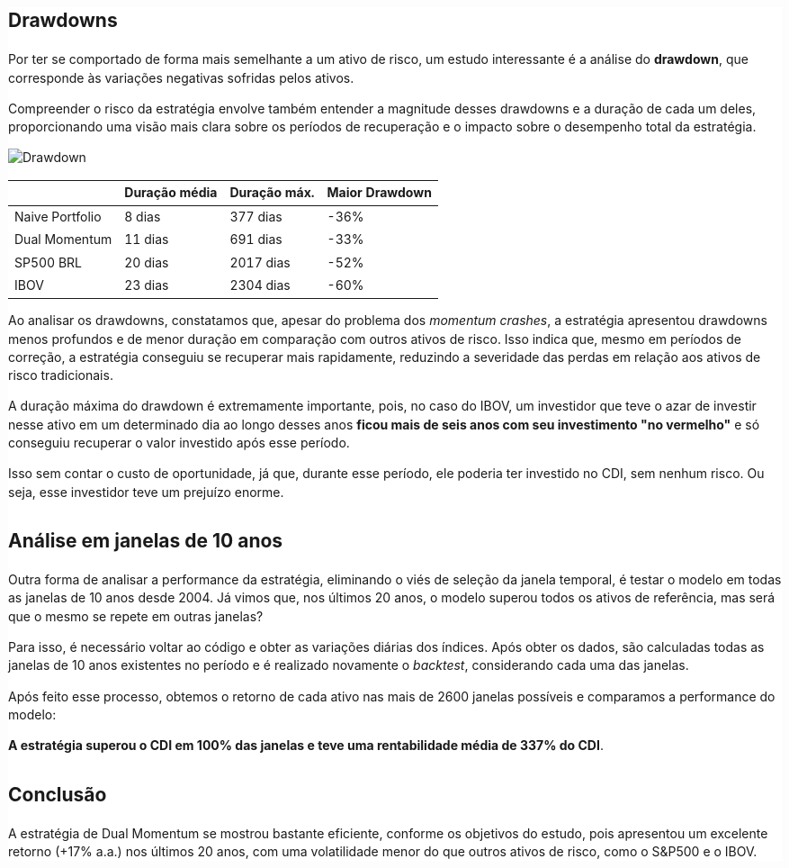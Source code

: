 ## Drawdowns

Por ter se comportado de forma mais semelhante a um ativo de risco, um estudo interessante é a análise do **drawdown**, que corresponde às variações negativas sofridas pelos ativos.

Compreender o risco da estratégia envolve também entender a magnitude desses drawdowns e a duração de cada um deles, proporcionando uma visão mais clara sobre os períodos de recuperação e o impacto sobre o desempenho total da estratégia.

![Drawdown](/posts/dual-momentum/drawdown.png)

|                 | Duração média | Duração máx. | Maior Drawdown |
| --------------- | ------------- | ------------ | -------------- |
| Naive Portfolio | 8 dias        | 377 dias     | -36%           |
| Dual Momentum   | 11 dias       | 691 dias     | -33%           |
| SP500 BRL       | 20 dias       | 2017 dias    | -52%           |
| IBOV            | 23 dias       | 2304 dias    | -60%           |

Ao analisar os drawdowns, constatamos que, apesar do problema dos _momentum crashes_, a estratégia apresentou drawdowns menos profundos e de menor duração em comparação com outros ativos de risco. Isso indica que, mesmo em períodos de correção, a estratégia conseguiu se recuperar mais rapidamente, reduzindo a severidade das perdas em relação aos ativos de risco tradicionais.

A duração máxima do drawdown é extremamente importante, pois, no caso do IBOV, um investidor que teve o azar de investir nesse ativo em um determinado dia ao longo desses anos **ficou mais de seis anos com seu investimento "no vermelho"** e só conseguiu recuperar o valor investido após esse período.

Isso sem contar o custo de oportunidade, já que, durante esse período, ele poderia ter investido no CDI, sem nenhum risco. Ou seja, esse investidor teve um prejuízo enorme.

## Análise em janelas de 10 anos

Outra forma de analisar a performance da estratégia, eliminando o viés de seleção da janela temporal, é testar o modelo em todas as janelas de 10 anos desde 2004. Já vimos que, nos últimos 20 anos, o modelo superou todos os ativos de referência, mas será que o mesmo se repete em outras janelas?

Para isso, é necessário voltar ao código e obter as variações diárias dos índices. Após obter os dados, são calculadas todas as janelas de 10 anos existentes no período e é realizado novamente o _backtest_, considerando cada uma das janelas.

Após feito esse processo, obtemos o retorno de cada ativo nas mais de 2600 janelas possíveis e comparamos a performance do modelo:

**A estratégia superou o CDI em 100% das janelas e teve uma rentabilidade média de 337% do CDI**.

## Conclusão

A estratégia de Dual Momentum se mostrou bastante eficiente, conforme os objetivos do estudo, pois apresentou um excelente retorno (+17% a.a.) nos últimos 20 anos, com uma volatilidade menor do que outros ativos de risco, como o S&P500 e o IBOV.
